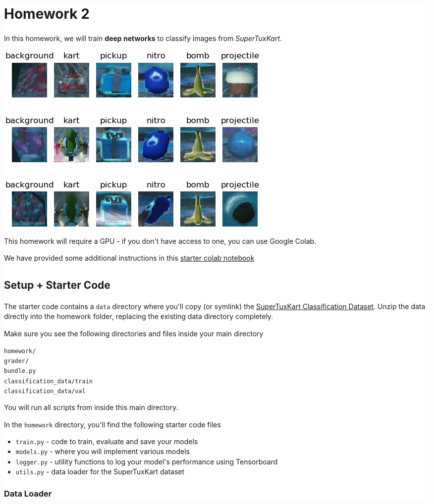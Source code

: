 # Homework 2

In this homework, we will train **deep networks** to classify images from *SuperTuxKart*.

![viz](viz.png)

This homework will require a GPU - if you don't have access to one, you can use Google Colab.

We have provided some additional instructions in this [starter colab notebook](https://colab.research.google.com/drive/1k-OTy-eM7BDHqOrRyM9yTeLFvqdjpzvd)

## Setup + Starter Code

The starter code contains a `data` directory where you'll copy (or symlink) the [SuperTuxKart Classification Dataset](https://www.cs.utexas.edu/~bzhou/dl_class/classification_data.zip).
Unzip the data directly into the homework folder, replacing the existing data directory completely.

Make sure you see the following directories and files inside your main directory
```
homework/
grader/
bundle.py
classification_data/train
classification_data/val
```
You will run all scripts from inside this main directory.

In the `homework` directory, you'll find the following starter code files
- `train.py` - code to train, evaluate and save your models
- `models.py` - where you will implement various models
- `logger.py` - utility functions to log your model's performance using Tensorboard
- `utils.py` - data loader for the SuperTuxKart dataset

### Data Loader
